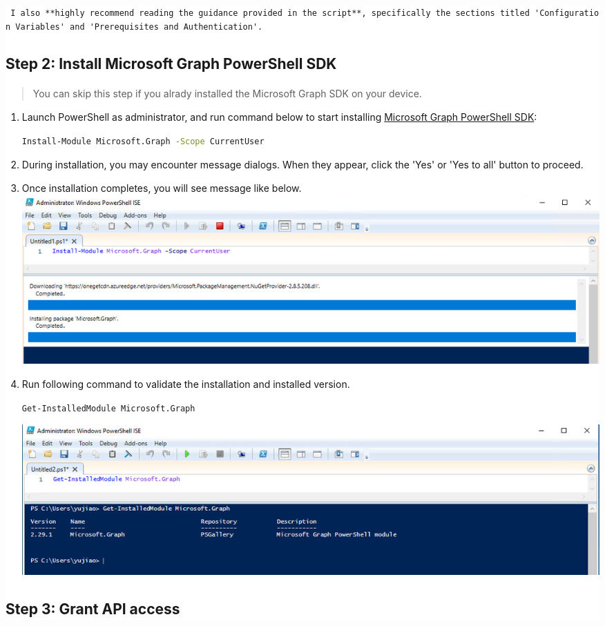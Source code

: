      I also **highly recommend reading the guidance provided in the script**, specifically the sections titled 'Configuration Variables' and 'Prerequisites and Authentication'.
   
## Step 2: Install Microsoft Graph PowerShell SDK
   
> You can skip this step if you alrady installed the Microsoft Graph SDK on your device.

1. Launch PowerShell as administrator, and run command below to start installing [Microsoft Graph PowerShell SDK](https://learn.microsoft.com/ja-jp/powershell/microsoftgraph/installation?view=graph-powershell-1.0):  
     ```sh
     Install-Module Microsoft.Graph -Scope CurrentUser
     ```
2. During installation, you may encounter message dialogs. When they appear, click the 'Yes' or 'Yes to all' button to proceed.
3. Once installation completes, you will see message like below.
     ![image alt](https://github.com/yujiaoMSFT/Microsoft-Defender-For-Endpoint/blob/7f4c11c67f8eedf70584f7ae21d66189d1bcb75a/Images/macOS/PS-IntuneGraphSDK1.png)

4. Run following command to validate the installation and installed version.

     ```sh
     Get-InstalledModule Microsoft.Graph
     ```
     ![image alt](https://github.com/yujiaoMSFT/Microsoft-Defender-For-Endpoint/blob/7f4c11c67f8eedf70584f7ae21d66189d1bcb75a/Images/macOS/PS-IntuneGraphSDK2.png)  

## Step 3: Grant API access
